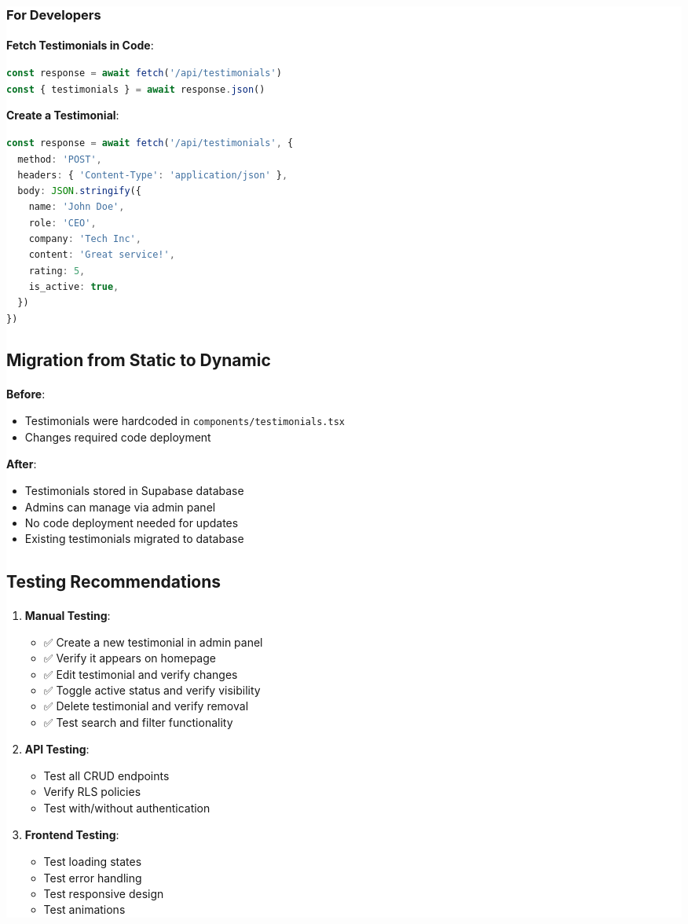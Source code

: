 ### For Developers

**Fetch Testimonials in Code**:
```typescript
const response = await fetch('/api/testimonials')
const { testimonials } = await response.json()
```

**Create a Testimonial**:
```typescript
const response = await fetch('/api/testimonials', {
  method: 'POST',
  headers: { 'Content-Type': 'application/json' },
  body: JSON.stringify({
    name: 'John Doe',
    role: 'CEO',
    company: 'Tech Inc',
    content: 'Great service!',
    rating: 5,
    is_active: true,
  })
})
```

## Migration from Static to Dynamic

**Before**: 
- Testimonials were hardcoded in `components/testimonials.tsx`
- Changes required code deployment

**After**:
- Testimonials stored in Supabase database
- Admins can manage via admin panel
- No code deployment needed for updates
- Existing testimonials migrated to database

## Testing Recommendations

1. **Manual Testing**:
   - ✅ Create a new testimonial in admin panel
   - ✅ Verify it appears on homepage
   - ✅ Edit testimonial and verify changes
   - ✅ Toggle active status and verify visibility
   - ✅ Delete testimonial and verify removal
   - ✅ Test search and filter functionality

2. **API Testing**:
   - Test all CRUD endpoints
   - Verify RLS policies
   - Test with/without authentication

3. **Frontend Testing**:
   - Test loading states
   - Test error handling
   - Test responsive design
   - Test animations
